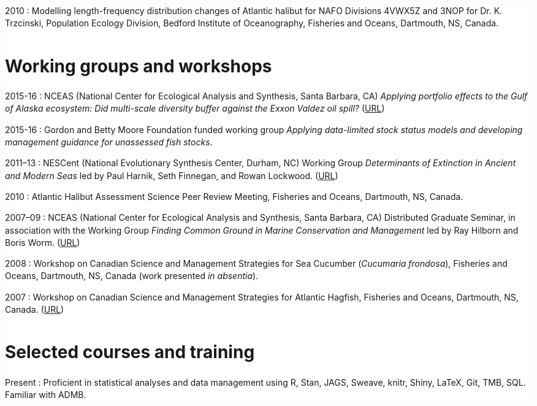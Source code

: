 2010
:    Modelling length-frequency distribution changes of Atlantic halibut for
     NAFO Divisions 4VWX5Z and 3NOP for Dr. K. Trzcinski, Population Ecology
     Division, Bedford Institute of Oceanography, Fisheries and Oceans,
     Dartmouth, NS, Canada.

# Working groups and workshops

2015-16
:    NCEAS (National Center for Ecological Analysis and Synthesis, Santa
     Barbara, CA) *Applying portfolio effects to the Gulf of Alaska ecosystem: Did
     multi-scale diversity buffer against the Exxon Valdez oil spill?*
     ([URL](https://www.nceas.ucsb.edu/featured/marshall))

2015-16
:    Gordon and Betty Moore Foundation funded working group *Applying
     data-limited stock status models and developing management guidance for
     unassessed fish stocks*.

2011–13
:    NESCent (National Evolutionary Synthesis Center, Durham, NC) Working
     Group *Determinants of Extinction in Ancient and Modern Seas* led by
     Paul Harnik, Seth Finnegan, and Rowan Lockwood.
     ([URL](http://www.nescent.org/science/awards_summary.php?id=256))

2010
:    Atlantic Halibut Assessment Science Peer Review Meeting, Fisheries and
     Oceans, Dartmouth, NS, Canada.

2007–09
:    NCEAS (National Center for Ecological Analysis and Synthesis, Santa
     Barbara, CA) Distributed Graduate Seminar, in association with the
     Working Group *Finding Common Ground in Marine Conservation and
     Management* led by Ray Hilborn and Boris Worm.
     ([URL](http://www.nceas.ucsb.edu/projects/12307))

2008
:    Workshop on Canadian Science and Management Strategies for Sea Cucumber
     (*Cucumaria frondosa*), Fisheries and Oceans, Dartmouth, NS, Canada
     (work presented *in absentia*).

2007
:    Workshop on Canadian Science and Management Strategies for Atlantic
     Hagfish, Fisheries and Oceans, Dartmouth, NS, Canada.
     ([URL](http://www.dfo-mpo.gc.ca/CSAS/Csas/Publications/Pro-CR/2009/2009_009_e.htm))

# Selected courses and training

Present
:    Proficient in statistical analyses and data management using R,
     Stan, JAGS, Sweave, knitr, Shiny, LaTeX, Git, TMB, SQL. Familiar with
     ADMB.

